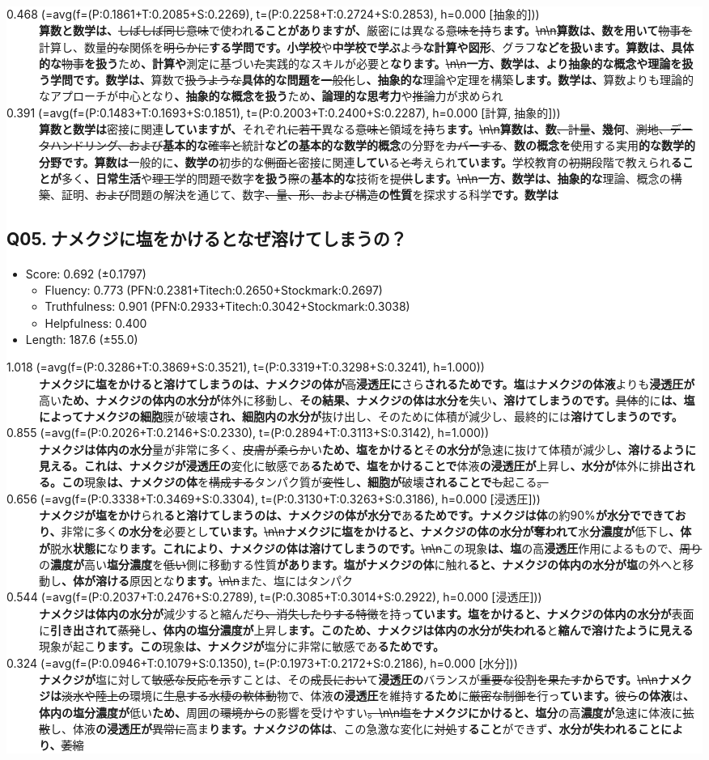 <dt>0.468 (=avg(f=(P:0.1861+T:0.2085+S:0.2269), t=(P:0.2258+T:0.2724+S:0.2853), h=0.000 [抽象的]))</dt>
<dd><b>算数と数学は、</b><s>しばしば同じ意味</s>で使われ<b>ることがありますが、</b>厳密には異なる<s>意味を持</s>ち<b>ます。</b><s>&#92;n&#92;n</s><b>算数は、数を用いて</b><s>物事を</s>計算し、数量<s>的な</s>関係を<s>明らかに</s><b>する学問です。小学校</b>や<b>中学校で学ぶ</b>よ<s>う</s><b>な計算や図形</b>、グラフ<b>などを扱います。算数は、具体的な</b><s>物事</s><b>を扱う</b>ため<b>、計算や</b>測定に基づい<s>た</s>実践的なスキルが必要と<b>なります。</b><s>&#92;n&#92;n</s><b>一方、数学は、より抽象的な概念や理論を扱う学問です。数学は、</b>算数で<s>扱うような</s><b>具体的な問題を</b><s>一般化</s>し<b>、抽象的な</b>理論や定理を構築<b>します。数学は、</b>算数よりも理論的なアプローチが中心となり<b>、抽象的な概念を扱う</b>ため<b>、論理的な思考力</b>や<s>推論</s>力が求められ</dd>
<dt>0.391 (=avg(f=(P:0.1483+T:0.1693+S:0.1851), t=(P:0.2003+T:0.2400+S:0.2287), h=0.000 [計算, 抽象的]))</dt>
<dd><b>算数と数学は</b>密接に関連<b>していますが、</b>それぞれ<s>に若干</s>異なる<s>意味と</s>領域を<s>持</s>ち<b>ます。</b><s>&#92;n&#92;n</s><b>算数は、数</b><s>、計量</s><b>、幾何</b>、<s>測地、データハンドリング、および</s><b>基本的な</b><s>確率と</s>統計<b>などの基本的な数学的概念</b>の分野を<s>カバーする</s>、<b>数の概念を</b><s>使</s>用する実用<b>的な数学的分野です。算数は</b>一般的に<b>、数学の</b>初歩的な<s>側面と</s>密接に関連<b>してい</b>る<s>と考</s>えられ<b>ています。</b>学校教育の<s>初期</s>段階で教えられ<b>ることが</b>多く<b>、日常生活</b>や<s>理工</s>学的問題<s>で</s>数字<b>を扱う</b><s>際</s>の<b>基本的な</b>技術を<s>提供</s><b>します。</b><s>&#92;n&#92;n</s><b>一方、数学は、抽象的な</b>理論、概念の<s>構築</s>、証明、<s>および</s>問題の解決を通じて、数字<s>、量、形、および構造</s><b>の性質</b>を探求する科学<b>です。数学は</b></dd>
</dl>

## <a name="Q05"></a>Q05. ナメクジに塩をかけるとなぜ溶けてしまうの？

- Score: 0.692 (±0.1797)
  - Fluency: 0.773 (PFN:0.2381+Titech:0.2650+Stockmark:0.2697)
  - Truthfulness: 0.901 (PFN:0.2933+Titech:0.3042+Stockmark:0.3038)
  - Helpfulness: 0.400
- Length: 187.6 (±55.0)

<dl>
<dt>1.018 (=avg(f=(P:0.3286+T:0.3869+S:0.3521), t=(P:0.3319+T:0.3298+S:0.3241), h=1.000))</dt>
<dd><b>ナメクジに塩をかけると溶けてしまうのは、ナメクジの体が</b><s>高</s><b>浸透圧に</b>さら<b>されるためです。塩</b>は<b>ナメクジの体液</b>よりも<b>浸透圧が</b>高い<b>ため、ナメクジの体内の水分が</b>体外に移動し、<b>その結果、ナメクジの体は水分を</b>失い<b>、溶けてしまうのです。</b><s>具体</s>的に<b>は、塩によってナメクジの細胞</b>膜が破壊<b>され、細胞内の水分が</b>抜け出し、そのために体積が減少し、最終的には<b>溶けてしまうのです。</b></dd>
<dt>0.855 (=avg(f=(P:0.2026+T:0.2146+S:0.2330), t=(P:0.2894+T:0.3113+S:0.3142), h=1.000))</dt>
<dd><b>ナメクジは体内の水分</b>量が非常に多く、<s>皮膚が柔らか</s>い<b>ため、塩をかけると</b>そ<b>の水分が</b>急速に抜けて体積が減少し<b>、溶けるように見える。これは、ナメクジが浸透圧の</b>変化に敏感であ<b>るためで、塩をかけることで</b>体液<b>の浸透圧が</b>上昇し<b>、水分が</b>体外に排<b>出される。この</b>現象<b>は、ナメクジの体</b>を<s>構成する</s>タンパク質が<s>変性</s>し<b>、細胞が</b>破壊<b>されることで</b><s>も</s>起こる<s>。</s></dd>
<dt>0.656 (=avg(f=(P:0.3338+T:0.3469+S:0.3304), t=(P:0.3130+T:0.3263+S:0.3186), h=0.000 [浸透圧]))</dt>
<dd><b>ナメクジが塩をかけ</b>られ<b>ると溶けてしまうのは、ナメクジの体が水分で</b>あ<b>るためです。ナメクジは体</b>の約90%<b>が水分でできており、</b>非常に多く<b>の水分を</b>必要とし<b>ています。</b><s>&#92;n&#92;n</s><b>ナメクジに塩をかけると、ナメクジの体の水分が奪われて</b>水<b>分濃度が</b>低下し<b>、体が</b>脱水<b>状態に</b>な<b>ります。これにより、ナメクジの体は溶けてしまうのです。</b><s>&#92;n&#92;n</s>この現象<b>は、塩</b>の高<b>浸透圧</b>作用によるもので、<s>周り</s>の<b>濃度が</b>高い<b>塩分濃度</b>を<s>低い</s>側に移動する性質<b>があります。塩がナメクジの体</b>に触れ<b>ると、ナメクジの体内の水分が塩</b>の外へと移動し<b>、体が溶ける</b>原因とな<b>ります。</b><s>&#92;n&#92;n</s>また、塩にはタンパク</dd>
<dt>0.544 (=avg(f=(P:0.2037+T:0.2476+S:0.2789), t=(P:0.3085+T:0.3014+S:0.2922), h=0.000 [浸透圧]))</dt>
<dd><b>ナメクジは体内の水分が</b>減少すると縮んだ<s>り、消失したりする特徴</s>を持っ<b>ています。塩をかけると、ナメクジの体内の水分が</b>表面に<b>引き出されて</b><s>蒸発</s>し<b>、体内の塩分濃度が</b>上昇し<b>ます。このため、ナメクジは体内の水分が失われる</b>と<b>縮んで溶けたように見える</b>現象が起こ<b>ります。この</b>現象<b>は、ナメクジが</b>塩分に非常に敏感であ<b>るためです。</b></dd>
<dt>0.324 (=avg(f=(P:0.0946+T:0.1079+S:0.1350), t=(P:0.1973+T:0.2172+S:0.2186), h=0.000 [水分]))</dt>
<dd><b>ナメクジが</b>塩に対して<s>敏感な反応を示</s>すことは、その<s>成長におい</s>て<b>浸透圧の</b>バランスが<s>重要な役割を果たす</s><b>からです。</b><s>&#92;n&#92;n</s><b>ナメクジは</b><s>淡水や陸上の</s>環境に<s>生息する水棲の軟体動</s>物で、体液<b>の浸透圧</b>を維持す<b>るため</b>に<s>厳密な制御を</s>行っ<b>ています。</b><s>彼ら</s><b>の体液</b>は<b>、体内の塩分濃度が</b>低い<b>ため、</b>周囲の<s>環境から</s>の影響を受けやすい<s>。&#92;n&#92;n塩を</s><b>ナメクジにかけると、塩分</b>の高<b>濃度が</b>急速に体液に<s>拡散</s>し、体液<b>の浸透圧が</b><s>異常に</s>高ま<b>ります。ナメクジの体は</b>、この急激な変化に<s>対処</s>す<b>ること</b>ができず<b>、水分が失われることにより、</b><s>萎縮</s></dd>
</dl>
